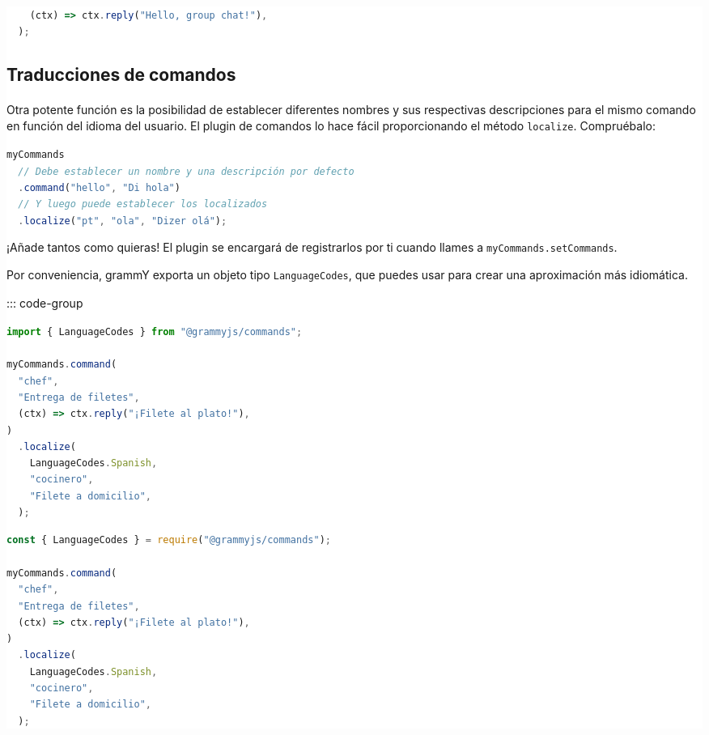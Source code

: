 ```ts
    (ctx) => ctx.reply("Hello, group chat!"),
  );
```

## Traducciones de comandos

Otra potente función es la posibilidad de establecer diferentes nombres y sus respectivas descripciones para el mismo comando en función del idioma del usuario.
El plugin de comandos lo hace fácil proporcionando el método `localize`.
Compruébalo:

```js
myCommands
  // Debe establecer un nombre y una descripción por defecto
  .command("hello", "Di hola")
  // Y luego puede establecer los localizados
  .localize("pt", "ola", "Dizer olá");
```

¡Añade tantos como quieras!
El plugin se encargará de registrarlos por ti cuando llames a `myCommands.setCommands`.

Por conveniencia, grammY exporta un objeto tipo `LanguageCodes`, que puedes usar para crear una aproximación más idiomática.

::: code-group

```ts [TypeScript]
import { LanguageCodes } from "@grammyjs/commands";

myCommands.command(
  "chef",
  "Entrega de filetes",
  (ctx) => ctx.reply("¡Filete al plato!"),
)
  .localize(
    LanguageCodes.Spanish,
    "cocinero",
    "Filete a domicilio",
  );
```

```js [JavaScript]
const { LanguageCodes } = require("@grammyjs/commands");

myCommands.command(
  "chef",
  "Entrega de filetes",
  (ctx) => ctx.reply("¡Filete al plato!"),
)
  .localize(
    LanguageCodes.Spanish,
    "cocinero",
    "Filete a domicilio",
  );
```
